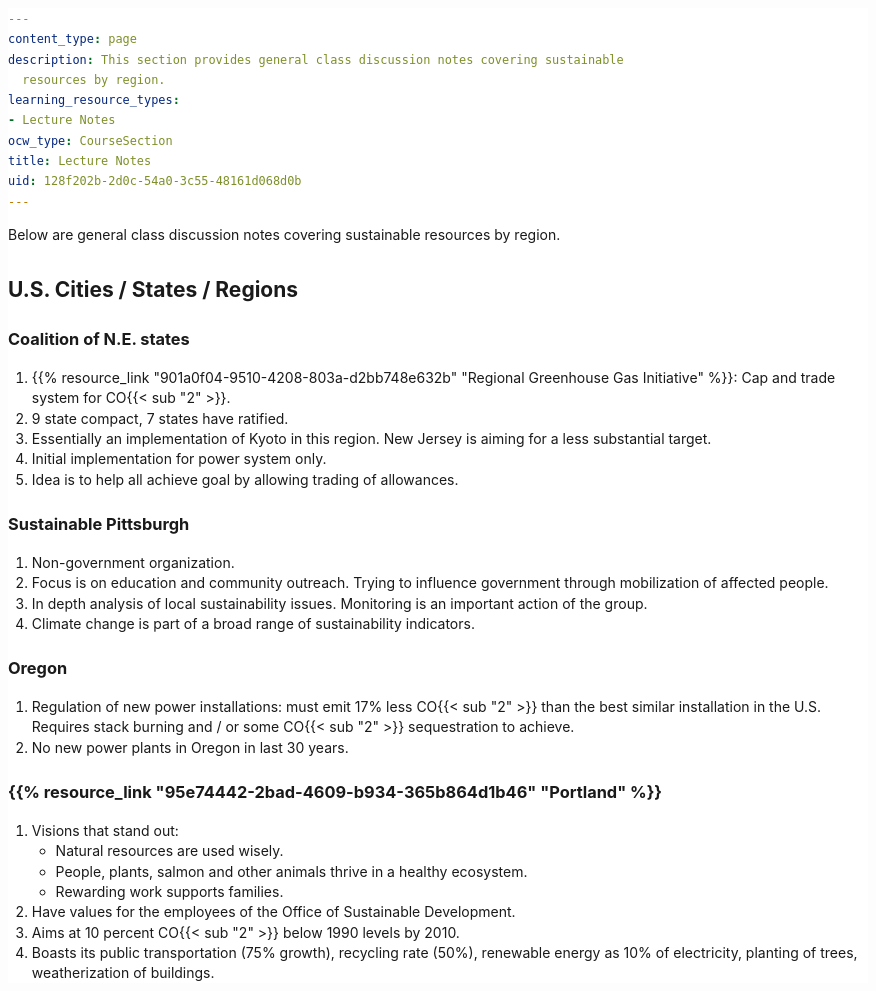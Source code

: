 ```yaml
---
content_type: page
description: This section provides general class discussion notes covering sustainable
  resources by region.
learning_resource_types:
- Lecture Notes
ocw_type: CourseSection
title: Lecture Notes
uid: 128f202b-2d0c-54a0-3c55-48161d068d0b
---
```


Below are general class discussion notes covering sustainable resources by region.

U.S. Cities / States / Regions
------------------------------

### Coalition of N.E. states

1.  {{% resource_link "901a0f04-9510-4208-803a-d2bb748e632b" "Regional Greenhouse Gas Initiative" %}}: Cap and trade system for CO{{< sub "2" >}}.
2.  9 state compact, 7 states have ratified.
3.  Essentially an implementation of Kyoto in this region. New Jersey is aiming for a less substantial target.
4.  Initial implementation for power system only.
5.  Idea is to help all achieve goal by allowing trading of allowances.

### Sustainable Pittsburgh

1.  Non-government organization.
2.  Focus is on education and community outreach. Trying to influence government through mobilization of affected people.
3.  In depth analysis of local sustainability issues. Monitoring is an important action of the group.
4.  Climate change is part of a broad range of sustainability indicators.

### Oregon

1.  Regulation of new power installations: must emit 17% less CO{{< sub "2" >}} than the best similar installation in the U.S. Requires stack burning and / or some CO{{< sub "2" >}} sequestration to achieve.
2.  No new power plants in Oregon in last 30 years.

### {{% resource_link "95e74442-2bad-4609-b934-365b864d1b46" "Portland" %}}

1.  Visions that stand out:
    *   Natural resources are used wisely.
    *   People, plants, salmon and other animals thrive in a healthy ecosystem.
    *   Rewarding work supports families.
2.  Have values for the employees of the Office of Sustainable Development.
3.  Aims at 10 percent CO{{< sub "2" >}} below 1990 levels by 2010.
4.  Boasts its public transportation (75% growth), recycling rate (50%), renewable energy as 10% of electricity, planting of trees, weatherization of buildings.

